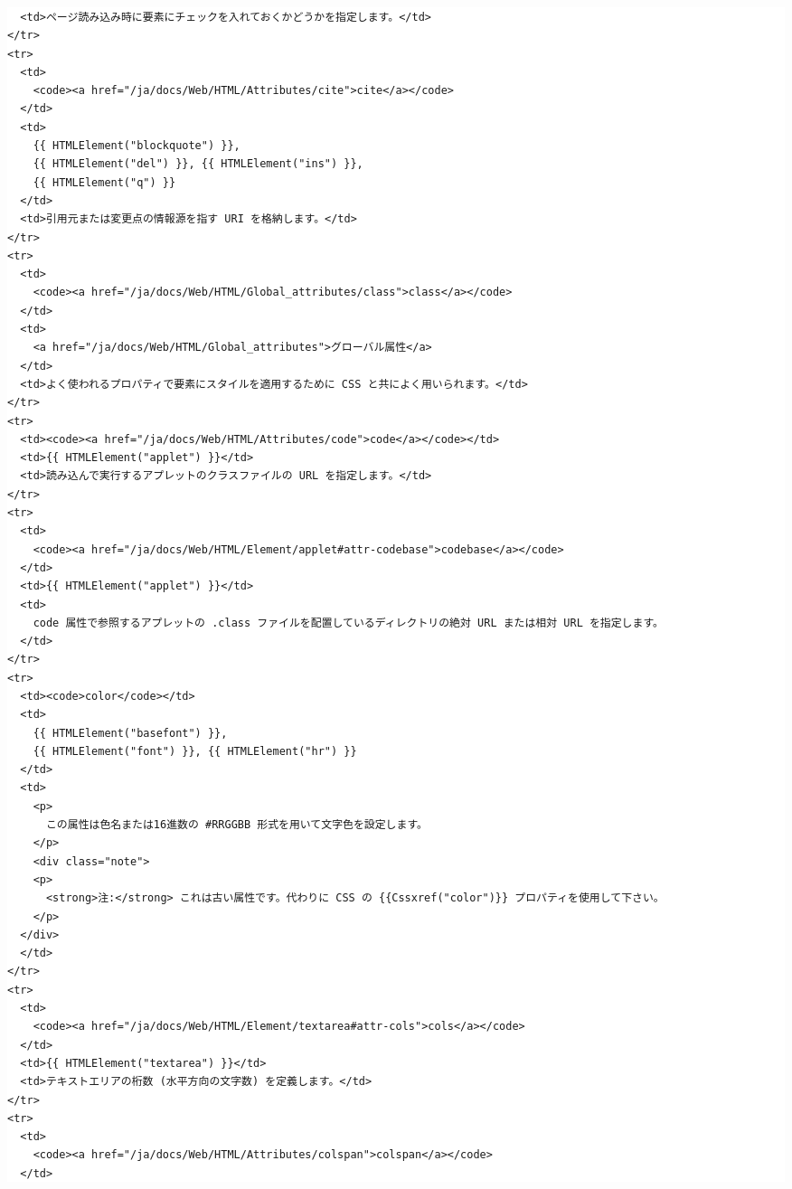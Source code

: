       <td>ページ読み込み時に要素にチェックを入れておくかどうかを指定します。</td>
    </tr>
    <tr>
      <td>
        <code><a href="/ja/docs/Web/HTML/Attributes/cite">cite</a></code>
      </td>
      <td>
        {{ HTMLElement("blockquote") }},
        {{ HTMLElement("del") }}, {{ HTMLElement("ins") }},
        {{ HTMLElement("q") }}
      </td>
      <td>引用元または変更点の情報源を指す URI を格納します。</td>
    </tr>
    <tr>
      <td>
        <code><a href="/ja/docs/Web/HTML/Global_attributes/class">class</a></code>
      </td>
      <td>
        <a href="/ja/docs/Web/HTML/Global_attributes">グローバル属性</a>
      </td>
      <td>よく使われるプロパティで要素にスタイルを適用するために CSS と共によく用いられます。</td>
    </tr>
    <tr>
      <td><code><a href="/ja/docs/Web/HTML/Attributes/code">code</a></code></td>
      <td>{{ HTMLElement("applet") }}</td>
      <td>読み込んで実行するアプレットのクラスファイルの URL を指定します。</td>
    </tr>
    <tr>
      <td>
        <code><a href="/ja/docs/Web/HTML/Element/applet#attr-codebase">codebase</a></code>
      </td>
      <td>{{ HTMLElement("applet") }}</td>
      <td>
        code 属性で参照するアプレットの .class ファイルを配置しているディレクトリの絶対 URL または相対 URL を指定します。
      </td>
    </tr>
    <tr>
      <td><code>color</code></td>
      <td>
        {{ HTMLElement("basefont") }},
        {{ HTMLElement("font") }}, {{ HTMLElement("hr") }}
      </td>
      <td>
        <p>
          この属性は色名または16進数の #RRGGBB 形式を用いて文字色を設定します。
        </p>
        <div class="note">
        <p>
          <strong>注:</strong> これは古い属性です。代わりに CSS の {{Cssxref("color")}} プロパティを使用して下さい。
        </p>
      </div>
      </td>
    </tr>
    <tr>
      <td>
        <code><a href="/ja/docs/Web/HTML/Element/textarea#attr-cols">cols</a></code>
      </td>
      <td>{{ HTMLElement("textarea") }}</td>
      <td>テキストエリアの桁数 (水平方向の文字数) を定義します。</td>
    </tr>
    <tr>
      <td>
        <code><a href="/ja/docs/Web/HTML/Attributes/colspan">colspan</a></code>
      </td>